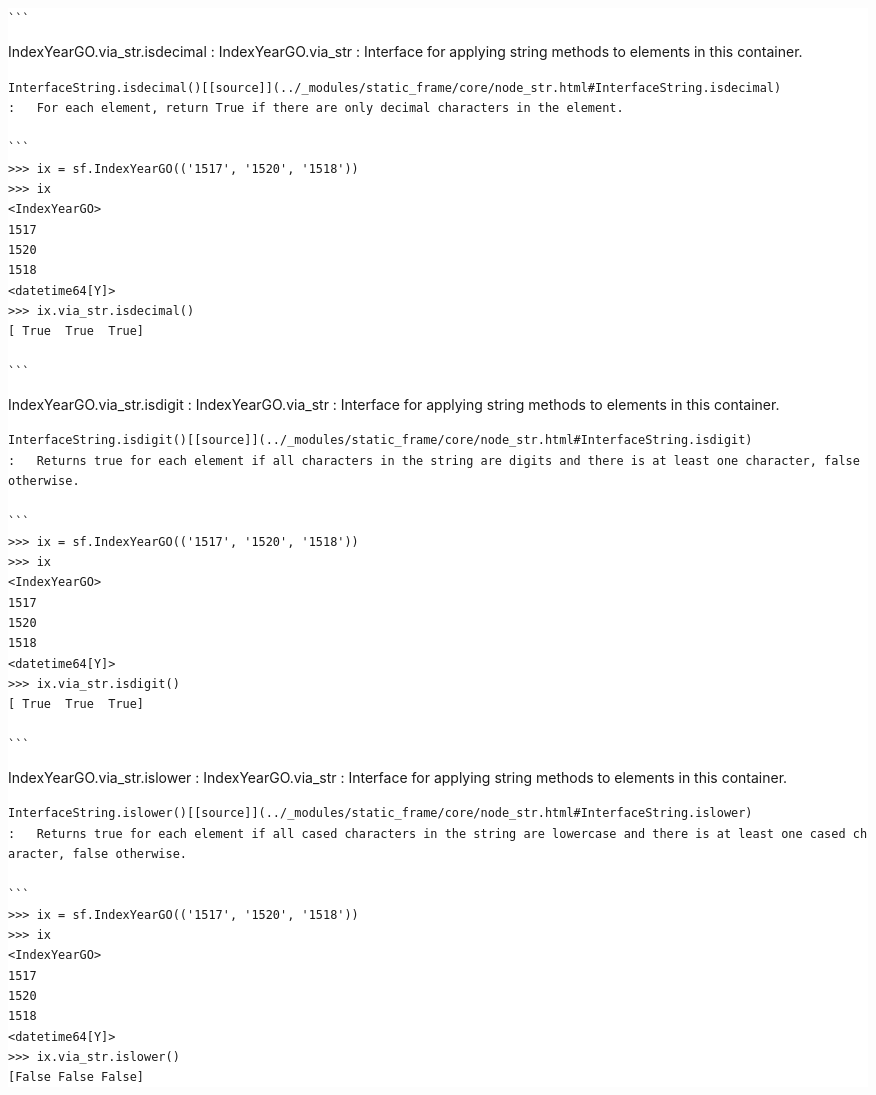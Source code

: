     ```

IndexYearGO.via\_str.isdecimal
:   IndexYearGO.via\_str
    :   Interface for applying string methods to elements in this container.

    InterfaceString.isdecimal()[[source]](../_modules/static_frame/core/node_str.html#InterfaceString.isdecimal)
    :   For each element, return True if there are only decimal characters in the element.

    ```
    >>> ix = sf.IndexYearGO(('1517', '1520', '1518'))
    >>> ix
    <IndexYearGO>
    1517
    1520
    1518
    <datetime64[Y]>
    >>> ix.via_str.isdecimal()
    [ True  True  True]

    ```

IndexYearGO.via\_str.isdigit
:   IndexYearGO.via\_str
    :   Interface for applying string methods to elements in this container.

    InterfaceString.isdigit()[[source]](../_modules/static_frame/core/node_str.html#InterfaceString.isdigit)
    :   Returns true for each element if all characters in the string are digits and there is at least one character, false otherwise.

    ```
    >>> ix = sf.IndexYearGO(('1517', '1520', '1518'))
    >>> ix
    <IndexYearGO>
    1517
    1520
    1518
    <datetime64[Y]>
    >>> ix.via_str.isdigit()
    [ True  True  True]

    ```

IndexYearGO.via\_str.islower
:   IndexYearGO.via\_str
    :   Interface for applying string methods to elements in this container.

    InterfaceString.islower()[[source]](../_modules/static_frame/core/node_str.html#InterfaceString.islower)
    :   Returns true for each element if all cased characters in the string are lowercase and there is at least one cased character, false otherwise.

    ```
    >>> ix = sf.IndexYearGO(('1517', '1520', '1518'))
    >>> ix
    <IndexYearGO>
    1517
    1520
    1518
    <datetime64[Y]>
    >>> ix.via_str.islower()
    [False False False]
